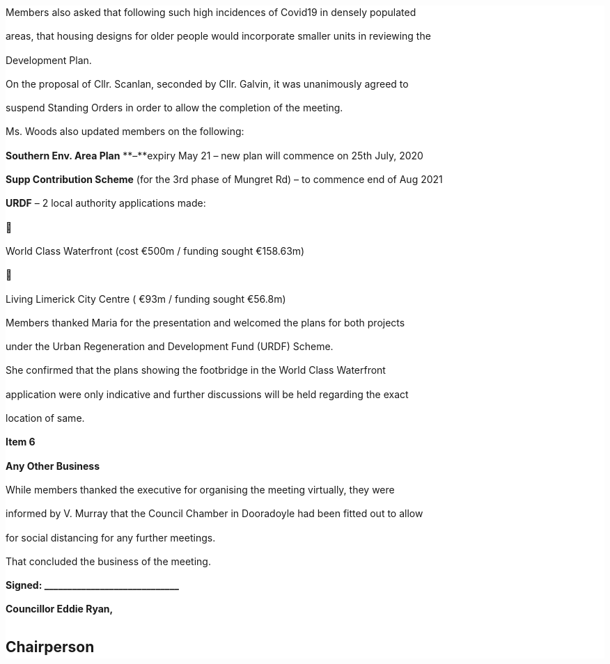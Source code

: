 Members also asked that following such high incidences of Covid19 in densely populated

areas, that housing designs for older people would incorporate smaller units in reviewing the

Development Plan.

On the proposal of Cllr. Scanlan, seconded by Cllr. Galvin, it was unanimously agreed to

suspend Standing Orders in order to allow the completion of the meeting.

Ms. Woods also updated members on the following:

**Southern Env. Area Plan** **–**expiry May 21 – new plan will commence on 25th July, 2020

**Supp Contribution Scheme** (for the 3rd phase of Mungret Rd) – to commence end of Aug 2021

**URDF** – 2 local authority applications made:



World Class Waterfront (cost €500m / funding sought €158.63m)



Living Limerick City Centre ( €93m / funding sought €56.8m)

Members thanked Maria for the presentation and welcomed the plans for both projects

under the Urban Regeneration and Development Fund (URDF) Scheme.

She confirmed that the plans showing the footbridge in the World Class Waterfront

application were only indicative and further discussions will be held regarding the exact

location of same.

**Item 6**

**Any Other Business**

While members thanked the executive for organising the meeting virtually, they were

informed by V. Murray that the Council Chamber in Dooradoyle had been fitted out to allow

for social distancing for any further meetings.

That concluded the business of the meeting.

**Signed: \_\_\_\_\_\_\_\_\_\_\_\_\_\_\_\_\_\_\_\_\_\_\_\_\_\_\_\_\_**

**Councillor Eddie Ryan,**

**Chairperson**
---

